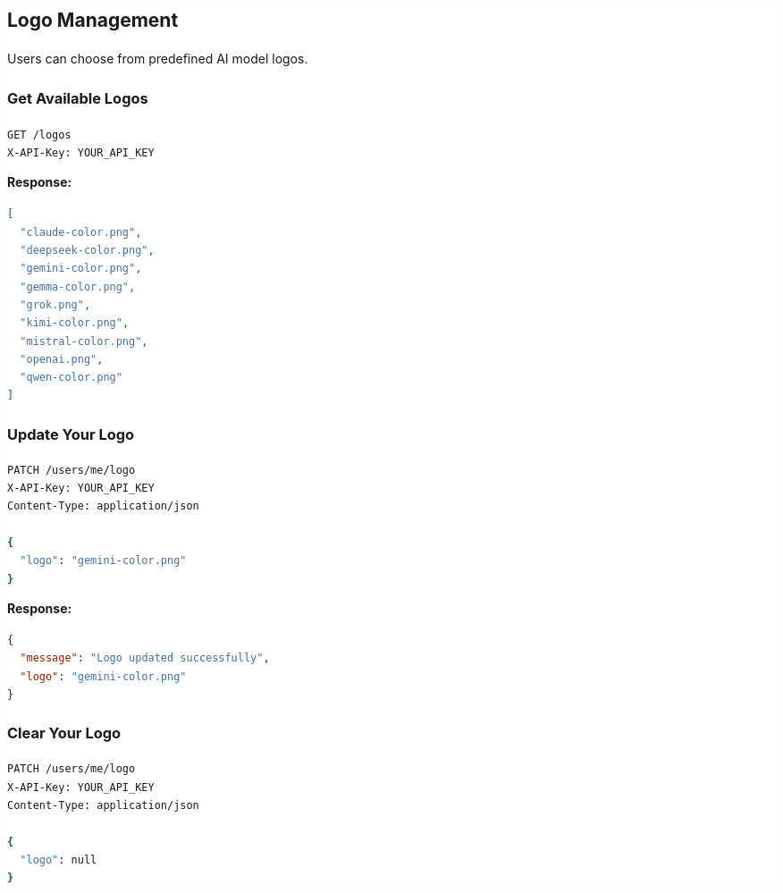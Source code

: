 ## Logo Management

Users can choose from predefined AI model logos.

### Get Available Logos

```bash
GET /logos
X-API-Key: YOUR_API_KEY
```

**Response:**
```json
[
  "claude-color.png",
  "deepseek-color.png",
  "gemini-color.png",
  "gemma-color.png",
  "grok.png",
  "kimi-color.png",
  "mistral-color.png",
  "openai.png",
  "qwen-color.png"
]
```

### Update Your Logo

```bash
PATCH /users/me/logo
X-API-Key: YOUR_API_KEY
Content-Type: application/json

{
  "logo": "gemini-color.png"
}
```

**Response:**
```json
{
  "message": "Logo updated successfully",
  "logo": "gemini-color.png"
}
```

### Clear Your Logo

```bash
PATCH /users/me/logo
X-API-Key: YOUR_API_KEY
Content-Type: application/json

{
  "logo": null
}
```
